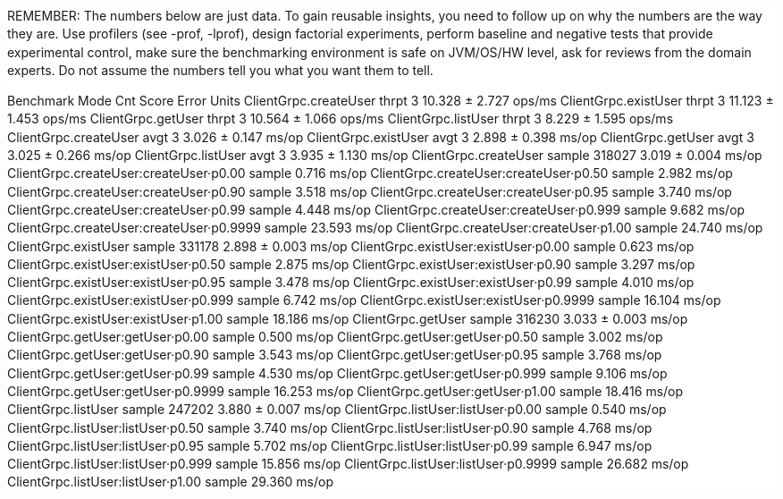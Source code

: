 REMEMBER: The numbers below are just data. To gain reusable insights, you need to follow up on
why the numbers are the way they are. Use profilers (see -prof, -lprof), design factorial
experiments, perform baseline and negative tests that provide experimental control, make sure
the benchmarking environment is safe on JVM/OS/HW level, ask for reviews from the domain experts.
Do not assume the numbers tell you what you want them to tell.

Benchmark                                   Mode     Cnt   Score   Error   Units
ClientGrpc.createUser                      thrpt       3  10.328 ± 2.727  ops/ms
ClientGrpc.existUser                       thrpt       3  11.123 ± 1.453  ops/ms
ClientGrpc.getUser                         thrpt       3  10.564 ± 1.066  ops/ms
ClientGrpc.listUser                        thrpt       3   8.229 ± 1.595  ops/ms
ClientGrpc.createUser                       avgt       3   3.026 ± 0.147   ms/op
ClientGrpc.existUser                        avgt       3   2.898 ± 0.398   ms/op
ClientGrpc.getUser                          avgt       3   3.025 ± 0.266   ms/op
ClientGrpc.listUser                         avgt       3   3.935 ± 1.130   ms/op
ClientGrpc.createUser                     sample  318027   3.019 ± 0.004   ms/op
ClientGrpc.createUser:createUser·p0.00    sample           0.716           ms/op
ClientGrpc.createUser:createUser·p0.50    sample           2.982           ms/op
ClientGrpc.createUser:createUser·p0.90    sample           3.518           ms/op
ClientGrpc.createUser:createUser·p0.95    sample           3.740           ms/op
ClientGrpc.createUser:createUser·p0.99    sample           4.448           ms/op
ClientGrpc.createUser:createUser·p0.999   sample           9.682           ms/op
ClientGrpc.createUser:createUser·p0.9999  sample          23.593           ms/op
ClientGrpc.createUser:createUser·p1.00    sample          24.740           ms/op
ClientGrpc.existUser                      sample  331178   2.898 ± 0.003   ms/op
ClientGrpc.existUser:existUser·p0.00      sample           0.623           ms/op
ClientGrpc.existUser:existUser·p0.50      sample           2.875           ms/op
ClientGrpc.existUser:existUser·p0.90      sample           3.297           ms/op
ClientGrpc.existUser:existUser·p0.95      sample           3.478           ms/op
ClientGrpc.existUser:existUser·p0.99      sample           4.010           ms/op
ClientGrpc.existUser:existUser·p0.999     sample           6.742           ms/op
ClientGrpc.existUser:existUser·p0.9999    sample          16.104           ms/op
ClientGrpc.existUser:existUser·p1.00      sample          18.186           ms/op
ClientGrpc.getUser                        sample  316230   3.033 ± 0.003   ms/op
ClientGrpc.getUser:getUser·p0.00          sample           0.500           ms/op
ClientGrpc.getUser:getUser·p0.50          sample           3.002           ms/op
ClientGrpc.getUser:getUser·p0.90          sample           3.543           ms/op
ClientGrpc.getUser:getUser·p0.95          sample           3.768           ms/op
ClientGrpc.getUser:getUser·p0.99          sample           4.530           ms/op
ClientGrpc.getUser:getUser·p0.999         sample           9.106           ms/op
ClientGrpc.getUser:getUser·p0.9999        sample          16.253           ms/op
ClientGrpc.getUser:getUser·p1.00          sample          18.416           ms/op
ClientGrpc.listUser                       sample  247202   3.880 ± 0.007   ms/op
ClientGrpc.listUser:listUser·p0.00        sample           0.540           ms/op
ClientGrpc.listUser:listUser·p0.50        sample           3.740           ms/op
ClientGrpc.listUser:listUser·p0.90        sample           4.768           ms/op
ClientGrpc.listUser:listUser·p0.95        sample           5.702           ms/op
ClientGrpc.listUser:listUser·p0.99        sample           6.947           ms/op
ClientGrpc.listUser:listUser·p0.999       sample          15.856           ms/op
ClientGrpc.listUser:listUser·p0.9999      sample          26.682           ms/op
ClientGrpc.listUser:listUser·p1.00        sample          29.360           ms/op
